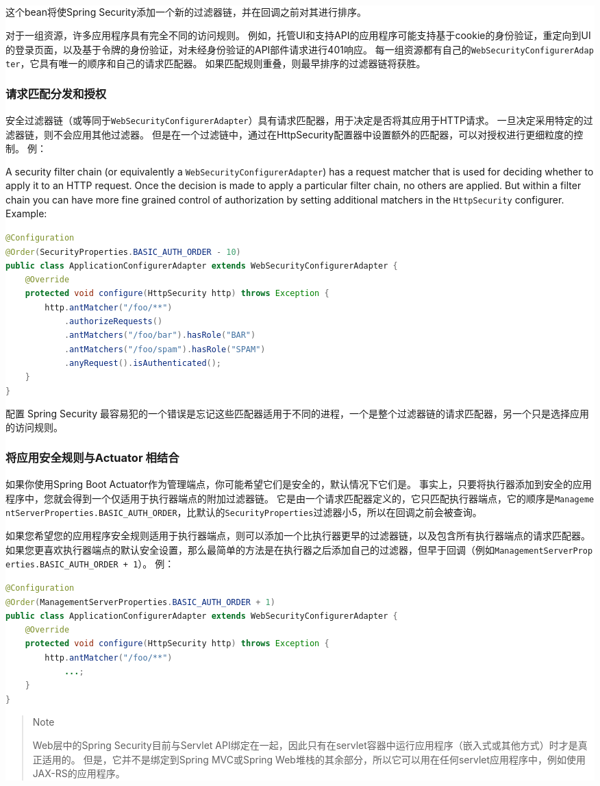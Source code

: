 这个bean将使Spring Security添加一个新的过滤器链，并在回调之前对其进行排序。

对于一组资源，许多应用程序具有完全不同的访问规则。 例如，托管UI和支持API的应用程序可能支持基于cookie的身份验证，重定向到UI的登录页面，以及基于令牌的身份验证，对未经身份验证的API部件请求进行401响应。 每一组资源都有自己的`WebSecurityConfigurerAdapter`，它具有唯一的顺序和自己的请求匹配器。 如果匹配规则重叠，则最早排序的过滤器链将获胜。

### 请求匹配分发和授权

安全过滤器链（或等同于`WebSecurityConfigurerAdapter`）具有请求匹配器，用于决定是否将其应用于HTTP请求。 一旦决定采用特定的过滤器链，则不会应用其他过滤器。 但是在一个过滤链中，通过在HttpSecurity配置器中设置额外的匹配器，可以对授权进行更细粒度的控制。 例：

A security filter chain (or equivalently a `WebSecurityConfigurerAdapter`) has a request matcher that is used for deciding whether to apply it to an HTTP request. Once the decision is made to apply a particular filter chain, no others are applied. But within a filter chain you can have more fine grained control of authorization by setting additional matchers in the `HttpSecurity` configurer. Example:

```java
@Configuration
@Order(SecurityProperties.BASIC_AUTH_ORDER - 10)
public class ApplicationConfigurerAdapter extends WebSecurityConfigurerAdapter {
    @Override
    protected void configure(HttpSecurity http) throws Exception {
        http.antMatcher("/foo/**")
            .authorizeRequests()
            .antMatchers("/foo/bar").hasRole("BAR")
            .antMatchers("/foo/spam").hasRole("SPAM")
            .anyRequest().isAuthenticated();
    }
}
```

配置 Spring Security 最容易犯的一个错误是忘记这些匹配器适用于不同的进程，一个是整个过滤器链的请求匹配器，另一个只是选择应用的访问规则。

### 将应用安全规则与Actuator 相结合

如果你使用Spring Boot Actuator作为管理端点，你可能希望它们是安全的，默认情况下它们是。 事实上，只要将执行器添加到安全的应用程序中，您就会得到一个仅适用于执行器端点的附加过滤器链。 它是由一个请求匹配器定义的，它只匹配执行器端点，它的顺序是`ManagementServerProperties.BASIC_AUTH_ORDER`，比默认的`SecurityProperties`过滤器小5，所以在回调之前会被查询。

如果您希望您的应用程序安全规则适用于执行器端点，则可以添加一个比执行器更早的过滤器链，以及包含所有执行器端点的请求匹配器。 如果您更喜欢执行器端点的默认安全设置，那么最简单的方法是在执行器之后添加自己的过滤器，但早于回调（例如`ManagementServerProperties.BASIC_AUTH_ORDER + 1`）。 例：

```java
@Configuration
@Order(ManagementServerProperties.BASIC_AUTH_ORDER + 1)
public class ApplicationConfigurerAdapter extends WebSecurityConfigurerAdapter {
    @Override
    protected void configure(HttpSecurity http) throws Exception {
        http.antMatcher("/foo/**")
            ...;
    }
}
```

> Note
>
> Web层中的Spring Security目前与Servlet API绑定在一起，因此只有在servlet容器中运行应用程序（嵌入式或其他方式）时才是真正适用的。 但是，它并不是绑定到Spring MVC或Spring Web堆栈的其余部分，所以它可以用在任何servlet应用程序中，例如使用JAX-RS的应用程序。
